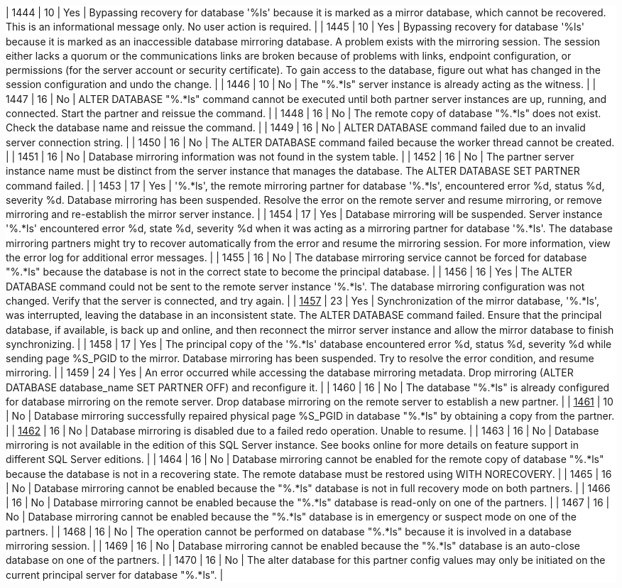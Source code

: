 |    1444    |    10    |    Yes    |    Bypassing recovery for database '%ls' because it is marked as a mirror database, which cannot be recovered. This is an informational message only. No user action is required.    |
|    1445    |    10    |    Yes    |    Bypassing recovery for database '%ls' because it is marked as an inaccessible database mirroring database. A problem exists with the mirroring session. The session either lacks a quorum or the communications links are broken because of problems with links, endpoint configuration, or permissions (for the server account or security certificate). To gain access to the database, figure out what has changed in the session configuration and undo the change.    |
|    1446    |    10    |    No    |    The "%.*ls" server instance is already acting as the witness.    |
|    1447    |    16    |    No    |    ALTER DATABASE "%.*ls" command cannot be executed until both partner server instances are up, running, and connected. Start the partner and reissue the command.    |
|    1448    |    16    |    No    |    The remote copy of database "%.*ls" does not exist. Check the database name and reissue the command.    |
|    1449    |    16    |    No    |    ALTER DATABASE command failed due to an invalid server connection string.    |
|    1450    |    16    |    No    |    The ALTER DATABASE command failed because the worker thread cannot be created.    |
|    1451    |    16    |    No    |    Database mirroring information was not found in the system table.    |
|    1452    |    16    |    No    |    The partner server instance name must be distinct from the server instance that manages the database. The ALTER DATABASE SET PARTNER command failed.    |
|    1453    |    17    |    Yes    |    '%.*ls', the remote mirroring partner for database '%.*ls', encountered error %d, status %d, severity %d. Database mirroring has been suspended. Resolve the error on the remote server and resume mirroring, or remove mirroring and re-establish the mirror server instance.    |
|    1454    |    17    |    Yes    |    Database mirroring will be suspended. Server instance '%.*ls' encountered error %d, state %d, severity %d when it was acting as a mirroring partner for database '%.*ls'. The database mirroring partners might try to recover automatically from the error and resume the mirroring session. For more information, view the error log for additional error messages.    |
|    1455    |    16    |    No    |    The database mirroring service cannot be forced for database "%.*ls" because the database is not in the correct state to become the principal database.    |
|    1456    |    16    |    Yes    |    The ALTER DATABASE command could not be sent to the remote server instance '%.*ls'. The database mirroring configuration was not changed. Verify that the server is connected, and try again.    |
|    [1457](../../relational-databases/errors-events/mssqlserver-1457-database-engine-error.md)    |    23    |    Yes    |    Synchronization of the mirror database, '%.*ls', was interrupted, leaving the database in an inconsistent state. The ALTER DATABASE command failed. Ensure that the principal database, if available, is back up and online, and then reconnect the mirror server instance and allow the mirror database to finish synchronizing.    |
|    1458    |    17    |    Yes    |    The principal copy of the '%.*ls' database encountered error %d, status %d, severity %d while sending page %S_PGID to the mirror. Database mirroring has been suspended. Try to resolve the error condition, and resume mirroring.    |
|    1459    |    24    |    Yes    |    An error occurred while accessing the database mirroring metadata. Drop mirroring (ALTER DATABASE database_name SET PARTNER OFF) and reconfigure it.    |
|    1460    |    16    |    No    |    The database "%.*ls" is already configured for database mirroring on the remote server. Drop database mirroring on the remote server to establish a new partner.    |
|    [1461](../../relational-databases/errors-events/mssqlserver-1461-database-engine-error.md)    |    10    |    No    |    Database mirroring successfully repaired physical page %S_PGID in database "%.*ls" by obtaining a copy from the partner.    |
|    [1462](../../relational-databases/errors-events/mssqlserver-1462-database-engine-error.md)    |    16    |    No    |    Database mirroring is disabled due to a failed redo operation. Unable to resume.    |
|    1463    |    16    |    No    |    Database mirroring is not available in the edition of this SQL Server instance. See books online for more details on feature support in different SQL Server editions.    |
|    1464    |    16    |    No    |    Database mirroring cannot be enabled for the remote copy of database "%.*ls" because the database is not in a recovering state. The remote database must be restored using WITH NORECOVERY.    |
|    1465    |    16    |    No    |    Database mirroring cannot be enabled because the "%.*ls" database is not in full recovery mode on both partners.    |
|    1466    |    16    |    No    |    Database mirroring cannot be enabled because the "%.*ls" database is read-only on one of the partners.    |
|    1467    |    16    |    No    |    Database mirroring cannot be enabled because the "%.*ls" database is in emergency or suspect mode on one of the partners.    |
|    1468    |    16    |    No    |    The operation cannot be performed on database "%.*ls" because it is involved in a database mirroring session.    |
|    1469    |    16    |    No    |    Database mirroring cannot be enabled because the "%.*ls" database is an auto-close database on one of the partners.    |
|    1470    |    16    |    No    |    The alter database for this partner config values may only be initiated on the current principal server for database "%.*ls".    |